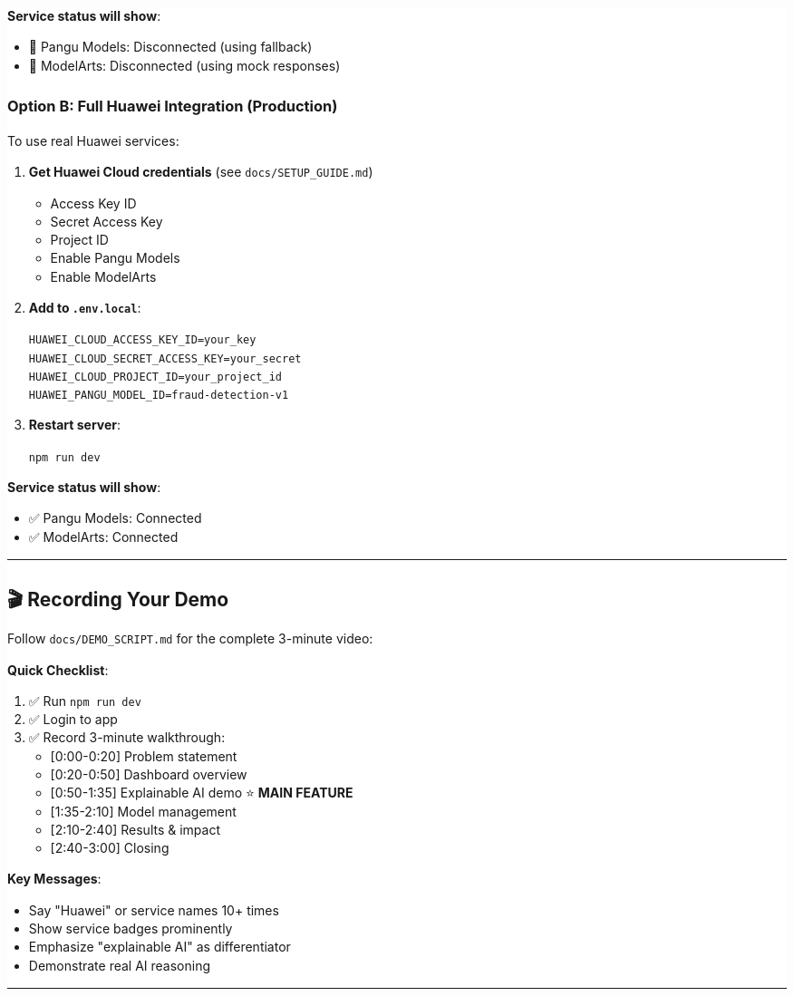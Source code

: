 **Service status will show**:
- 🔴 Pangu Models: Disconnected (using fallback)
- 🔴 ModelArts: Disconnected (using mock responses)

### Option B: Full Huawei Integration (Production)

To use real Huawei services:

1. **Get Huawei Cloud credentials** (see `docs/SETUP_GUIDE.md`)
   - Access Key ID
   - Secret Access Key
   - Project ID
   - Enable Pangu Models
   - Enable ModelArts

2. **Add to `.env.local`**:
   ```env
   HUAWEI_CLOUD_ACCESS_KEY_ID=your_key
   HUAWEI_CLOUD_SECRET_ACCESS_KEY=your_secret
   HUAWEI_CLOUD_PROJECT_ID=your_project_id
   HUAWEI_PANGU_MODEL_ID=fraud-detection-v1
   ```

3. **Restart server**:
   ```bash
   npm run dev
   ```

**Service status will show**:
- ✅ Pangu Models: Connected
- ✅ ModelArts: Connected

---

## 🎬 Recording Your Demo

Follow `docs/DEMO_SCRIPT.md` for the complete 3-minute video:

**Quick Checklist**:
1. ✅ Run `npm run dev`
2. ✅ Login to app
3. ✅ Record 3-minute walkthrough:
   - [0:00-0:20] Problem statement
   - [0:20-0:50] Dashboard overview
   - [0:50-1:35] Explainable AI demo ⭐ **MAIN FEATURE**
   - [1:35-2:10] Model management
   - [2:10-2:40] Results & impact
   - [2:40-3:00] Closing

**Key Messages**:
- Say "Huawei" or service names 10+ times
- Show service badges prominently
- Emphasize "explainable AI" as differentiator
- Demonstrate real AI reasoning

---